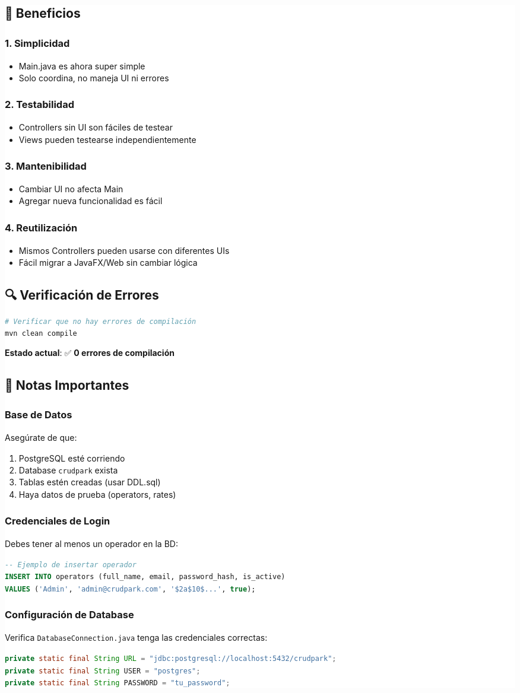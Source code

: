 ## 🎉 Beneficios

### 1. Simplicidad
- Main.java es ahora super simple
- Solo coordina, no maneja UI ni errores

### 2. Testabilidad
- Controllers sin UI son fáciles de testear
- Views pueden testearse independientemente

### 3. Mantenibilidad
- Cambiar UI no afecta Main
- Agregar nueva funcionalidad es fácil

### 4. Reutilización
- Mismos Controllers pueden usarse con diferentes UIs
- Fácil migrar a JavaFX/Web sin cambiar lógica

## 🔍 Verificación de Errores

```powershell
# Verificar que no hay errores de compilación
mvn clean compile
```

**Estado actual**: ✅ **0 errores de compilación**

## 📝 Notas Importantes

### Base de Datos
Asegúrate de que:
1. PostgreSQL esté corriendo
2. Database `crudpark` exista
3. Tablas estén creadas (usar DDL.sql)
4. Haya datos de prueba (operators, rates)

### Credenciales de Login
Debes tener al menos un operador en la BD:
```sql
-- Ejemplo de insertar operador
INSERT INTO operators (full_name, email, password_hash, is_active)
VALUES ('Admin', 'admin@crudpark.com', '$2a$10$...', true);
```

### Configuración de Database
Verifica `DatabaseConnection.java` tenga las credenciales correctas:
```java
private static final String URL = "jdbc:postgresql://localhost:5432/crudpark";
private static final String USER = "postgres";
private static final String PASSWORD = "tu_password";
```
